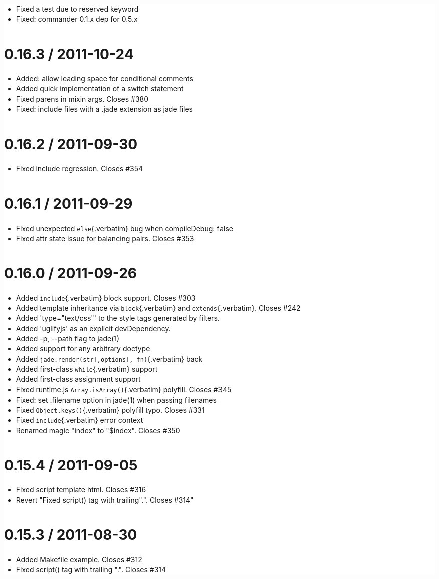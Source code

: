 - Fixed a test due to reserved keyword
- Fixed: commander 0.1.x dep for 0.5.x

# 0.16.3 / 2011-10-24

- Added: allow leading space for conditional comments
- Added quick implementation of a switch statement
- Fixed parens in mixin args. Closes #380
- Fixed: include files with a .jade extension as jade files

# 0.16.2 / 2011-09-30

- Fixed include regression. Closes #354

# 0.16.1 / 2011-09-29

- Fixed unexpected `else`{.verbatim} bug when compileDebug: false
- Fixed attr state issue for balancing pairs. Closes #353

# 0.16.0 / 2011-09-26

- Added `include`{.verbatim} block support. Closes #303
- Added template inheritance via `block`{.verbatim} and
  `extends`{.verbatim}. Closes #242
- Added \'type=\"text/css\"\' to the style tags generated by filters.
- Added \'uglifyjs\' as an explicit devDependency.
- Added -p, --path flag to jade(1)
- Added support for any arbitrary doctype
- Added `jade.render(str[,options], fn)`{.verbatim} back
- Added first-class `while`{.verbatim} support
- Added first-class assignment support
- Fixed runtime.js `Array.isArray()`{.verbatim} polyfill. Closes #345
- Fixed: set .filename option in jade(1) when passing filenames
- Fixed `Object.keys()`{.verbatim} polyfill typo. Closes #331
- Fixed `include`{.verbatim} error context
- Renamed magic \"index\" to \"\$index\". Closes #350

# 0.15.4 / 2011-09-05

- Fixed script template html. Closes #316
- Revert \"Fixed script() tag with trailing\".". Closes #314"

# 0.15.3 / 2011-08-30

- Added Makefile example. Closes #312
- Fixed script() tag with trailing \".\". Closes #314

